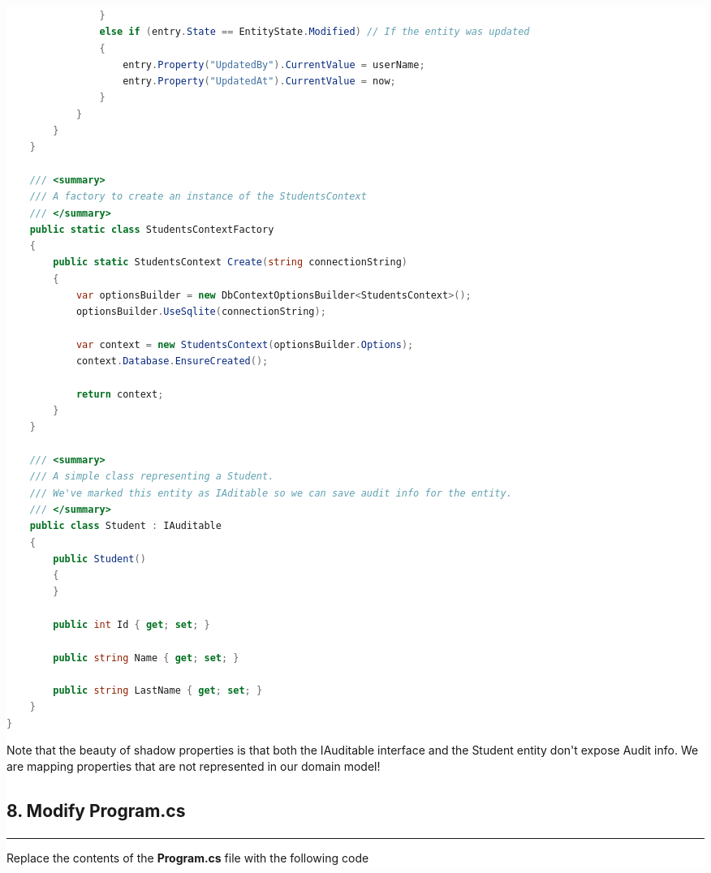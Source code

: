``` csharp
                }
                else if (entry.State == EntityState.Modified) // If the entity was updated
                {
                    entry.Property("UpdatedBy").CurrentValue = userName;
                    entry.Property("UpdatedAt").CurrentValue = now;
                }
            }
        }
    }

    /// <summary>
    /// A factory to create an instance of the StudentsContext 
    /// </summary>
    public static class StudentsContextFactory
    {
        public static StudentsContext Create(string connectionString)
        {
            var optionsBuilder = new DbContextOptionsBuilder<StudentsContext>();
            optionsBuilder.UseSqlite(connectionString);

            var context = new StudentsContext(optionsBuilder.Options);
            context.Database.EnsureCreated();

            return context;
        }
    }

    /// <summary>
    /// A simple class representing a Student.
    /// We've marked this entity as IAditable so we can save audit info for the entity.
    /// </summary>
    public class Student : IAuditable
    {
        public Student()
        {
        }

        public int Id { get; set; }

        public string Name { get; set; }

        public string LastName { get; set; }
    }
}
```

Note that the beauty of shadow properties is that both the IAuditable interface and the Student entity don't expose Audit info. We are mapping properties that are not represented in our domain model!

## 8. Modify Program.cs
---
Replace the contents of the **Program.cs** file with the following code 
    